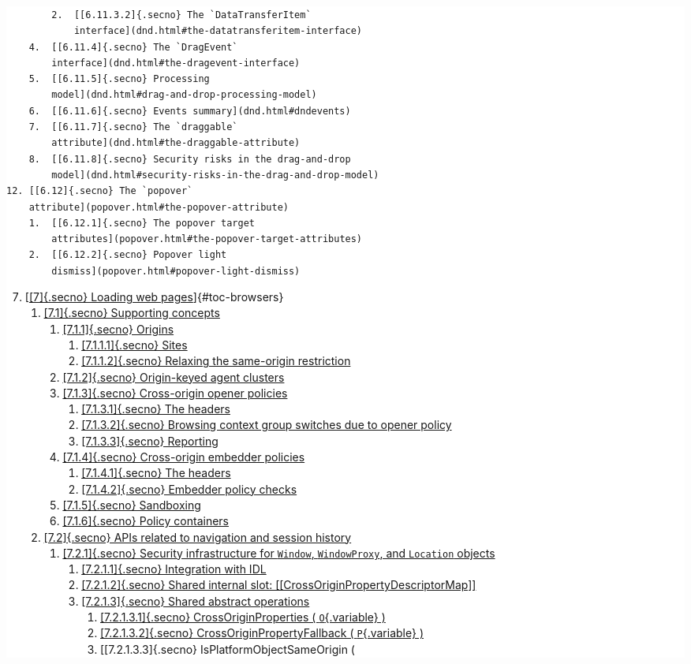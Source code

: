             2.  [[6.11.3.2]{.secno} The `DataTransferItem`
                interface](dnd.html#the-datatransferitem-interface)
        4.  [[6.11.4]{.secno} The `DragEvent`
            interface](dnd.html#the-dragevent-interface)
        5.  [[6.11.5]{.secno} Processing
            model](dnd.html#drag-and-drop-processing-model)
        6.  [[6.11.6]{.secno} Events summary](dnd.html#dndevents)
        7.  [[6.11.7]{.secno} The `draggable`
            attribute](dnd.html#the-draggable-attribute)
        8.  [[6.11.8]{.secno} Security risks in the drag-and-drop
            model](dnd.html#security-risks-in-the-drag-and-drop-model)
    12. [[6.12]{.secno} The `popover`
        attribute](popover.html#the-popover-attribute)
        1.  [[6.12.1]{.secno} The popover target
            attributes](popover.html#the-popover-target-attributes)
        2.  [[6.12.2]{.secno} Popover light
            dismiss](popover.html#popover-light-dismiss)
7.  [[[7]{.secno} Loading web
    pages](browsers.html#browsers)]{#toc-browsers}
    1.  [[7.1]{.secno} Supporting
        concepts](browsers.html#loading-web-pages-supporting-concepts)
        1.  [[7.1.1]{.secno} Origins](browsers.html#origin)
            1.  [[7.1.1.1]{.secno} Sites](browsers.html#sites)
            2.  [[7.1.1.2]{.secno} Relaxing the same-origin
                restriction](browsers.html#relaxing-the-same-origin-restriction)
        2.  [[7.1.2]{.secno} Origin-keyed agent
            clusters](browsers.html#origin-keyed-agent-clusters)
        3.  [[7.1.3]{.secno} Cross-origin opener
            policies](browsers.html#cross-origin-opener-policies)
            1.  [[7.1.3.1]{.secno} The
                headers](browsers.html#the-coop-headers)
            2.  [[7.1.3.2]{.secno} Browsing context group switches due
                to opener
                policy](browsers.html#browsing-context-group-switches-due-to-cross-origin-opener-policy)
            3.  [[7.1.3.3]{.secno}
                Reporting](browsers.html#coop-reporting)
        4.  [[7.1.4]{.secno} Cross-origin embedder
            policies](browsers.html#coep)
            1.  [[7.1.4.1]{.secno} The
                headers](browsers.html#the-coep-headers)
            2.  [[7.1.4.2]{.secno} Embedder policy
                checks](browsers.html#embedder-policy-checks)
        5.  [[7.1.5]{.secno} Sandboxing](browsers.html#sandboxing)
        6.  [[7.1.6]{.secno} Policy
            containers](browsers.html#policy-containers)
    2.  [[7.2]{.secno} APIs related to navigation and session
        history](nav-history-apis.html#nav-traversal-apis)
        1.  [[7.2.1]{.secno} Security infrastructure for `Window`,
            `WindowProxy`, and `Location`
            objects](nav-history-apis.html#cross-origin-objects)
            1.  [[7.2.1.1]{.secno} Integration with
                IDL](nav-history-apis.html#integration-with-idl)
            2.  [[7.2.1.2]{.secno} Shared internal slot:
                \[\[CrossOriginPropertyDescriptorMap\]\]](nav-history-apis.html#shared-internal-slot:-crossoriginpropertydescriptormap)
            3.  [[7.2.1.3]{.secno} Shared abstract
                operations](nav-history-apis.html#shared-abstract-operations)
                1.  [[7.2.1.3.1]{.secno} CrossOriginProperties (
                    `O`{.variable}
                    )](nav-history-apis.html#crossoriginproperties-(-o-))
                2.  [[7.2.1.3.2]{.secno} CrossOriginPropertyFallback (
                    `P`{.variable}
                    )](nav-history-apis.html#crossoriginpropertyfallback-(-p-))
                3.  [[7.2.1.3.3]{.secno} IsPlatformObjectSameOrigin (
